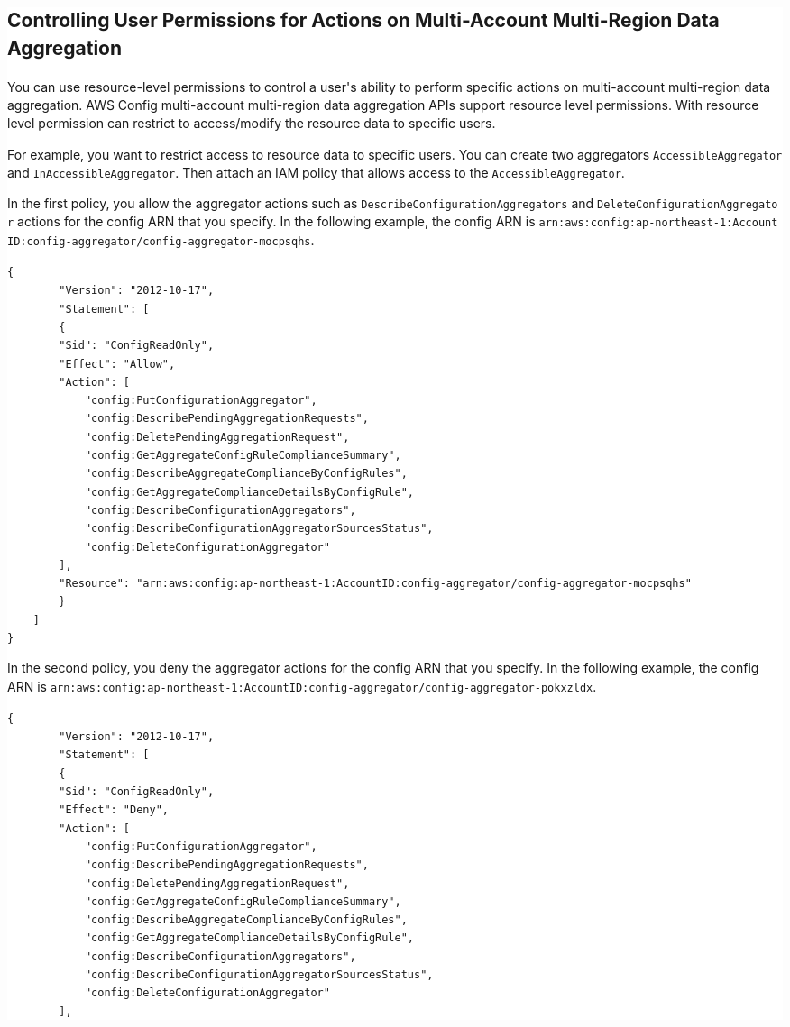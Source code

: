 ## Controlling User Permissions for Actions on Multi\-Account Multi\-Region Data Aggregation<a name="resource-level-permission"></a>

You can use resource\-level permissions to control a user's ability to perform specific actions on multi\-account multi\-region data aggregation\. AWS Config multi\-account multi\-region data aggregation APIs support resource level permissions\. With resource level permission can restrict to access/modify the resource data to specific users\.

For example, you want to restrict access to resource data to specific users\.  You can create two aggregators `AccessibleAggregator` and `InAccessibleAggregator`\. Then attach an IAM policy that allows access to the `AccessibleAggregator`\. 

In the first policy, you allow the aggregator actions such as `DescribeConfigurationAggregators` and `DeleteConfigurationAggregator` actions for the config ARN that you specify\. In the following example, the config ARN is `arn:aws:config:ap-northeast-1:AccountID:config-aggregator/config-aggregator-mocpsqhs`\.

```
{
        "Version": "2012-10-17",
        "Statement": [
        {
        "Sid": "ConfigReadOnly",
        "Effect": "Allow",
        "Action": [
            "config:PutConfigurationAggregator",
            "config:DescribePendingAggregationRequests",
            "config:DeletePendingAggregationRequest",
            "config:GetAggregateConfigRuleComplianceSummary",
            "config:DescribeAggregateComplianceByConfigRules",
            "config:GetAggregateComplianceDetailsByConfigRule",
            "config:DescribeConfigurationAggregators",
            "config:DescribeConfigurationAggregatorSourcesStatus",
            "config:DeleteConfigurationAggregator"
        ],
        "Resource": "arn:aws:config:ap-northeast-1:AccountID:config-aggregator/config-aggregator-mocpsqhs"
        }
    ]
}
```

In the second policy, you deny the aggregator actions for the config ARN that you specify\. In the following example, the config ARN is `arn:aws:config:ap-northeast-1:AccountID:config-aggregator/config-aggregator-pokxzldx`\.

```
{
        "Version": "2012-10-17",
        "Statement": [
        {
        "Sid": "ConfigReadOnly",
        "Effect": "Deny",
        "Action": [
            "config:PutConfigurationAggregator",
            "config:DescribePendingAggregationRequests",
            "config:DeletePendingAggregationRequest",
            "config:GetAggregateConfigRuleComplianceSummary",
            "config:DescribeAggregateComplianceByConfigRules",
            "config:GetAggregateComplianceDetailsByConfigRule",
            "config:DescribeConfigurationAggregators",
            "config:DescribeConfigurationAggregatorSourcesStatus",
            "config:DeleteConfigurationAggregator"
        ],
```
